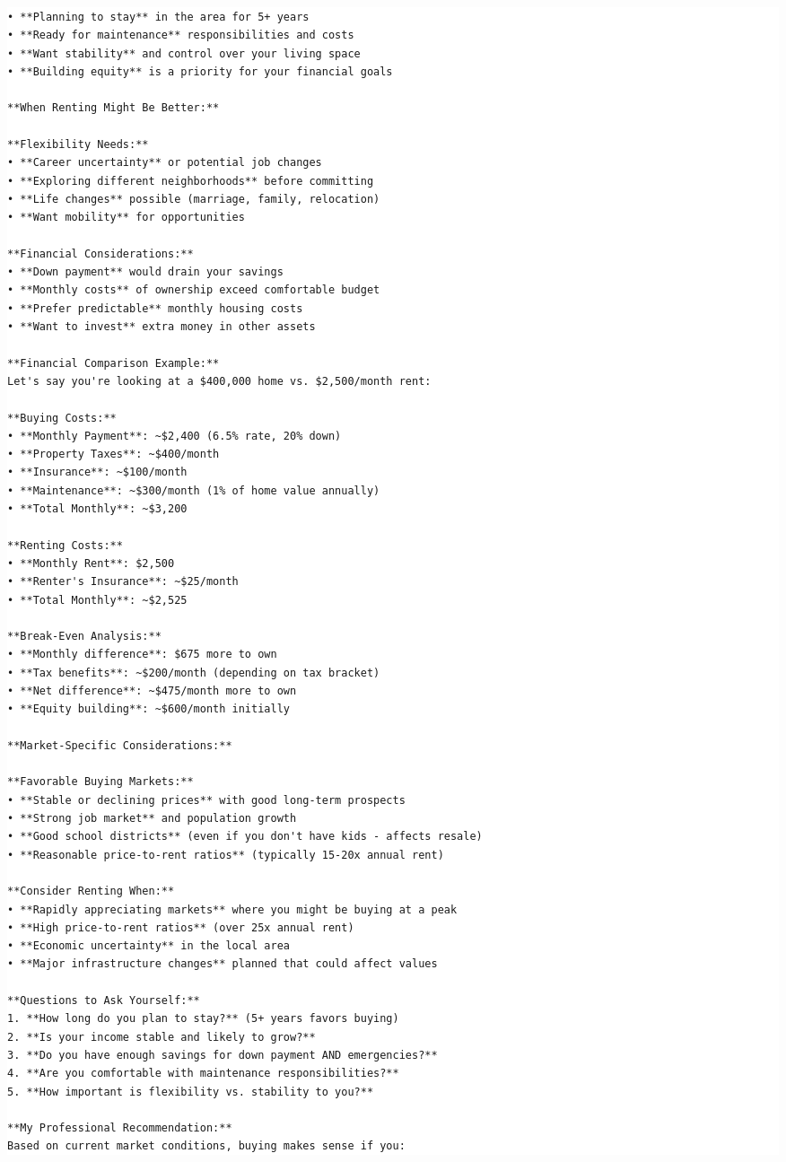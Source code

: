 ```
• **Planning to stay** in the area for 5+ years
• **Ready for maintenance** responsibilities and costs
• **Want stability** and control over your living space
• **Building equity** is a priority for your financial goals

**When Renting Might Be Better:**

**Flexibility Needs:**
• **Career uncertainty** or potential job changes
• **Exploring different neighborhoods** before committing
• **Life changes** possible (marriage, family, relocation)
• **Want mobility** for opportunities

**Financial Considerations:**
• **Down payment** would drain your savings
• **Monthly costs** of ownership exceed comfortable budget
• **Prefer predictable** monthly housing costs
• **Want to invest** extra money in other assets

**Financial Comparison Example:**
Let's say you're looking at a $400,000 home vs. $2,500/month rent:

**Buying Costs:**
• **Monthly Payment**: ~$2,400 (6.5% rate, 20% down)
• **Property Taxes**: ~$400/month
• **Insurance**: ~$100/month
• **Maintenance**: ~$300/month (1% of home value annually)
• **Total Monthly**: ~$3,200

**Renting Costs:**
• **Monthly Rent**: $2,500
• **Renter's Insurance**: ~$25/month
• **Total Monthly**: ~$2,525

**Break-Even Analysis:**
• **Monthly difference**: $675 more to own
• **Tax benefits**: ~$200/month (depending on tax bracket)
• **Net difference**: ~$475/month more to own
• **Equity building**: ~$600/month initially

**Market-Specific Considerations:**

**Favorable Buying Markets:**
• **Stable or declining prices** with good long-term prospects
• **Strong job market** and population growth
• **Good school districts** (even if you don't have kids - affects resale)
• **Reasonable price-to-rent ratios** (typically 15-20x annual rent)

**Consider Renting When:**
• **Rapidly appreciating markets** where you might be buying at a peak
• **High price-to-rent ratios** (over 25x annual rent)
• **Economic uncertainty** in the local area
• **Major infrastructure changes** planned that could affect values

**Questions to Ask Yourself:**
1. **How long do you plan to stay?** (5+ years favors buying)
2. **Is your income stable and likely to grow?**
3. **Do you have enough savings for down payment AND emergencies?**
4. **Are you comfortable with maintenance responsibilities?**
5. **How important is flexibility vs. stability to you?**

**My Professional Recommendation:**
Based on current market conditions, buying makes sense if you:
```